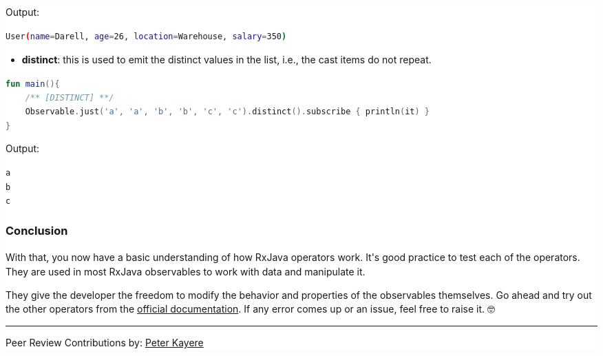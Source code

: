 Output:

```bash
User(name=Darell, age=26, location=Warehouse, salary=350)
```

- **distinct**: this is used to emit the distinct values in the list, i.e., the cast items do not repeat.

```Kotlin
fun main(){
    /** [DISTINCT] **/
    Observable.just('a', 'a', 'b', 'b', 'c', 'c').distinct().subscribe { println(it) }
}
```

Output:

```bash
a
b
c
```

### Conclusion
With that, you now have a basic understanding of how RxJava operators work. It's good practice to test each of the operators. They are used in most RxJava observables to work with data and manipulate it.

They give the developer the freedom to modify the behavior and properties of the observables themselves. Go ahead and try out the other operators from the [official documentation](http://reactivex.io/documentation/operators.html). If any error comes up or an issue, feel free to raise it. 🤓

---
Peer Review Contributions by: [Peter Kayere](/engineering-education/authors/peter-kayere/)
